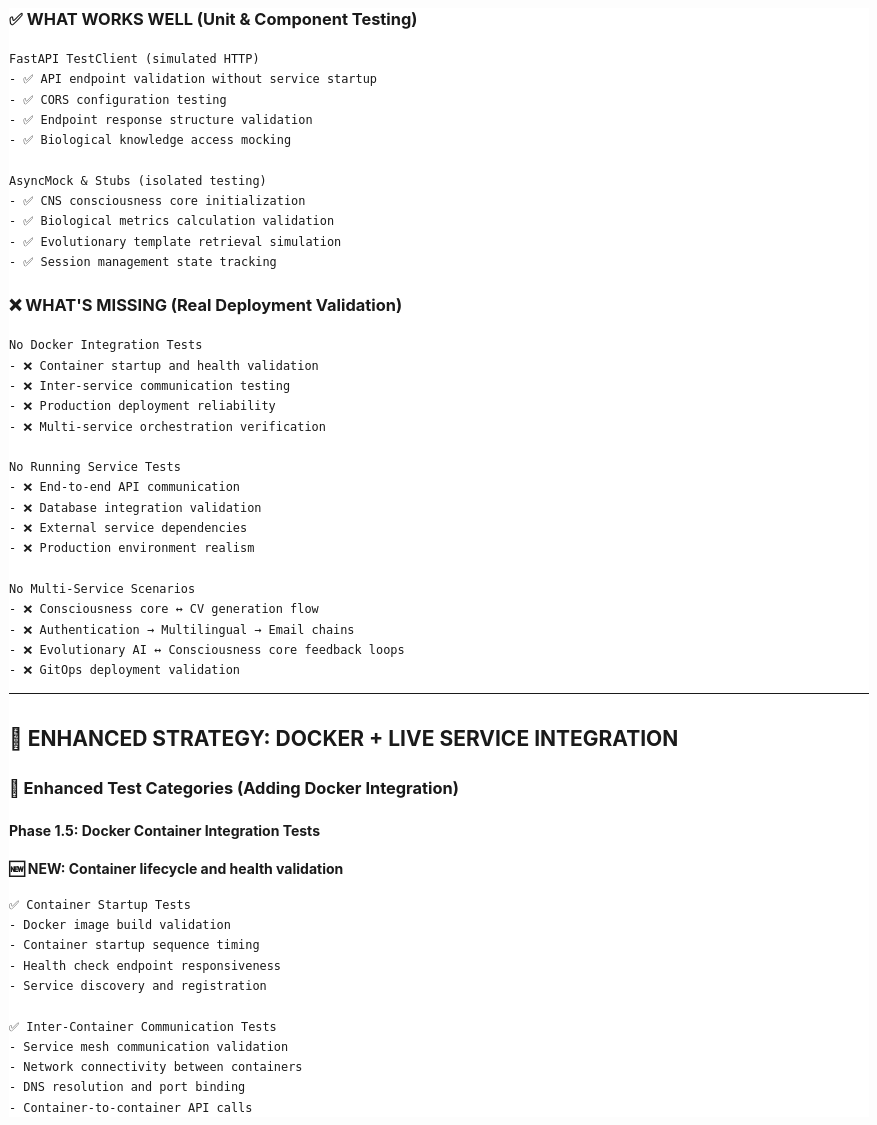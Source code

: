 ### **✅ WHAT WORKS WELL (Unit & Component Testing)**
```
FastAPI TestClient (simulated HTTP)
- ✅ API endpoint validation without service startup
- ✅ CORS configuration testing
- ✅ Endpoint response structure validation
- ✅ Biological knowledge access mocking

AsyncMock & Stubs (isolated testing)
- ✅ CNS consciousness core initialization
- ✅ Biological metrics calculation validation
- ✅ Evolutionary template retrieval simulation
- ✅ Session management state tracking
```

### **❌ WHAT'S MISSING (Real Deployment Validation)**
```
No Docker Integration Tests
- ❌ Container startup and health validation
- ❌ Inter-service communication testing
- ❌ Production deployment reliability
- ❌ Multi-service orchestration verification

No Running Service Tests
- ❌ End-to-end API communication
- ❌ Database integration validation
- ❌ External service dependencies
- ❌ Production environment realism

No Multi-Service Scenarios
- ❌ Consciousness core ↔ CV generation flow
- ❌ Authentication → Multilingual → Email chains
- ❌ Evolutionary AI ↔ Consciousness core feedback loops
- ❌ GitOps deployment validation
```

---

## **🚀 ENHANCED STRATEGY: DOCKER + LIVE SERVICE INTEGRATION**

### **🔧 Enhanced Test Categories (Adding Docker Integration)**

#### **Phase 1.5: Docker Container Integration Tests**
**🆕 NEW: Container lifecycle and health validation**
```
✅ Container Startup Tests
- Docker image build validation
- Container startup sequence timing
- Health check endpoint responsiveness
- Service discovery and registration

✅ Inter-Container Communication Tests
- Service mesh communication validation
- Network connectivity between containers
- DNS resolution and port binding
- Container-to-container API calls
```
